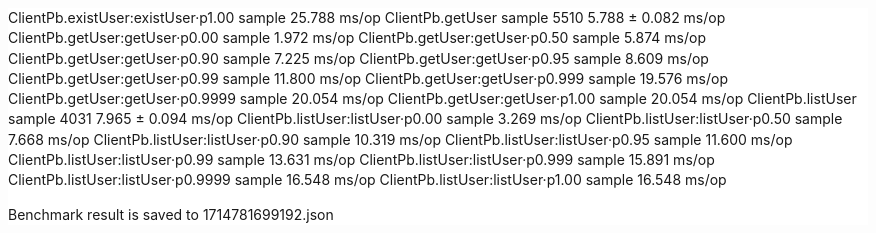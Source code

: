 ClientPb.existUser:existUser·p1.00      sample        25.788           ms/op
ClientPb.getUser                        sample  5510   5.788 ± 0.082   ms/op
ClientPb.getUser:getUser·p0.00          sample         1.972           ms/op
ClientPb.getUser:getUser·p0.50          sample         5.874           ms/op
ClientPb.getUser:getUser·p0.90          sample         7.225           ms/op
ClientPb.getUser:getUser·p0.95          sample         8.609           ms/op
ClientPb.getUser:getUser·p0.99          sample        11.800           ms/op
ClientPb.getUser:getUser·p0.999         sample        19.576           ms/op
ClientPb.getUser:getUser·p0.9999        sample        20.054           ms/op
ClientPb.getUser:getUser·p1.00          sample        20.054           ms/op
ClientPb.listUser                       sample  4031   7.965 ± 0.094   ms/op
ClientPb.listUser:listUser·p0.00        sample         3.269           ms/op
ClientPb.listUser:listUser·p0.50        sample         7.668           ms/op
ClientPb.listUser:listUser·p0.90        sample        10.319           ms/op
ClientPb.listUser:listUser·p0.95        sample        11.600           ms/op
ClientPb.listUser:listUser·p0.99        sample        13.631           ms/op
ClientPb.listUser:listUser·p0.999       sample        15.891           ms/op
ClientPb.listUser:listUser·p0.9999      sample        16.548           ms/op
ClientPb.listUser:listUser·p1.00        sample        16.548           ms/op

Benchmark result is saved to 1714781699192.json
